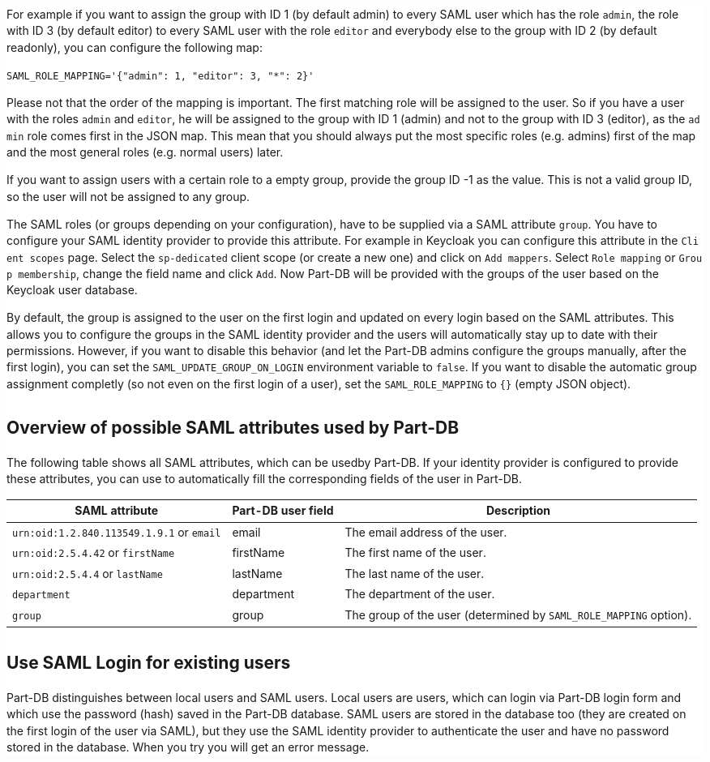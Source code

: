 For example if you want to assign the group with ID 1 (by default admin) to every SAML user which has the role `admin`, the role with ID 3 (by default editor) to every SAML user with the role `editor` and everybody else to the group with ID 2 (by default readonly), you can configure the following map:

```
SAML_ROLE_MAPPING='{"admin": 1, "editor": 3, "*": 2}'
```

Please not that the order of the mapping is important. The first matching role will be assigned to the user. So if you have a user with the roles `admin` and `editor`, he will be assigned to the group with ID 1 (admin) and not to the group with ID 3 (editor), as the `admin` role comes first in the JSON map.
This mean that you should always put the most specific roles (e.g. admins) first of the map and the most general roles (e.g. normal users) later.

If you want to assign users with a certain role to a empty group, provide the group ID -1 as the value. This is not a valid group ID, so the user will not be assigned to any group.

The SAML roles (or groups depending on your configuration), have to be supplied via a SAML attribute `group`. You have to configure your SAML identity provider to provide this attribute. For example in Keycloak you can configure this attribute in the `Client scopes` page. Select the `sp-dedicated` client scope (or create a new one) and click on `Add mappers`. Select `Role mapping` or `Group membership`, change the field name and click `Add`. Now Part-DB will be provided with the groups of the user based on the Keycloak user database.

By default, the group is assigned to the user on the first login and updated on every login based on the SAML attributes. This allows you to configure the groups in the SAML identity provider and the users will automatically stay up to date with their permissions. However, if you want to disable this behavior (and let the Part-DB admins configure the groups manually, after the first login), you can set the `SAML_UPDATE_GROUP_ON_LOGIN` environment variable to `false`. If you want to disable the automatic group assignment completly (so not even on the first login of a user), set the `SAML_ROLE_MAPPING` to `{}` (empty JSON object).

## Overview of possible SAML attributes used by Part-DB
The following table shows all SAML attributes, which can be usedby Part-DB. If your identity provider is configured to provide these attributes, you can use to automatically fill the corresponding fields of the user in Part-DB.

| SAML attribute                            | Part-DB user field | Description                                                       |
|-------------------------------------------|-------------------|-------------------------------------------------------------------|
| `urn:oid:1.2.840.113549.1.9.1` or `email` | email             | The email address of the user.                                    |
| `urn:oid:2.5.4.42` or `firstName`         | firstName         | The first name of the user.                                       |
| `urn:oid:2.5.4.4` or `lastName`           | lastName          | The last name of the user.                                        |
| `department`                              | department        | The department of the user.                                       |
| `group`                                   | group             | The group of the user (determined by `SAML_ROLE_MAPPING` option). |

## Use SAML Login for existing users
Part-DB distinguishes between local users and SAML users. Local users are users, which can login via Part-DB login form and which use the password (hash) saved in the Part-DB database. SAML users are stored in the database too (they are created on the first login of the user via SAML), but they use the SAML identity provider to authenticate the user and have no password stored in the database. When you try you will get an error message.
